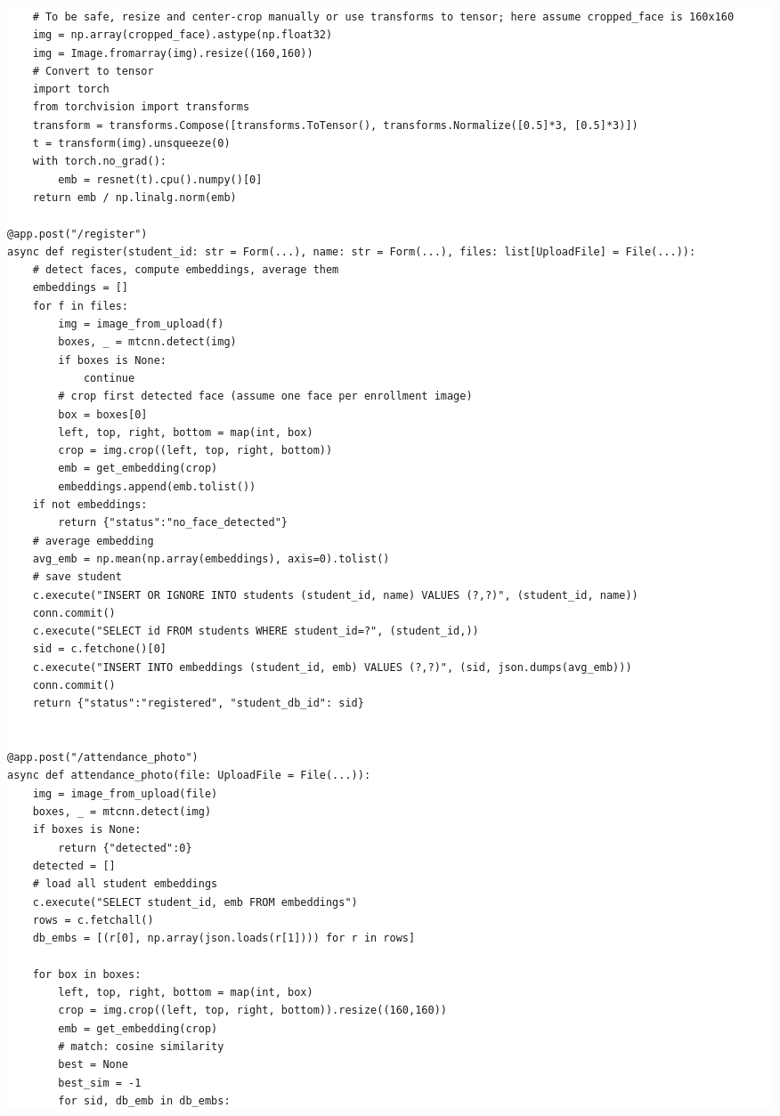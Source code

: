 ```
    # To be safe, resize and center-crop manually or use transforms to tensor; here assume cropped_face is 160x160
    img = np.array(cropped_face).astype(np.float32)
    img = Image.fromarray(img).resize((160,160))
    # Convert to tensor
    import torch
    from torchvision import transforms
    transform = transforms.Compose([transforms.ToTensor(), transforms.Normalize([0.5]*3, [0.5]*3)])
    t = transform(img).unsqueeze(0)
    with torch.no_grad():
        emb = resnet(t).cpu().numpy()[0]
    return emb / np.linalg.norm(emb)

@app.post("/register")
async def register(student_id: str = Form(...), name: str = Form(...), files: list[UploadFile] = File(...)):
    # detect faces, compute embeddings, average them
    embeddings = []
    for f in files:
        img = image_from_upload(f)
        boxes, _ = mtcnn.detect(img)
        if boxes is None:
            continue
        # crop first detected face (assume one face per enrollment image)
        box = boxes[0]
        left, top, right, bottom = map(int, box)
        crop = img.crop((left, top, right, bottom))
        emb = get_embedding(crop)
        embeddings.append(emb.tolist())
    if not embeddings:
        return {"status":"no_face_detected"}
    # average embedding
    avg_emb = np.mean(np.array(embeddings), axis=0).tolist()
    # save student
    c.execute("INSERT OR IGNORE INTO students (student_id, name) VALUES (?,?)", (student_id, name))
    conn.commit()
    c.execute("SELECT id FROM students WHERE student_id=?", (student_id,))
    sid = c.fetchone()[0]
    c.execute("INSERT INTO embeddings (student_id, emb) VALUES (?,?)", (sid, json.dumps(avg_emb)))
    conn.commit()
    return {"status":"registered", "student_db_id": sid}


@app.post("/attendance_photo")
async def attendance_photo(file: UploadFile = File(...)):
    img = image_from_upload(file)
    boxes, _ = mtcnn.detect(img)
    if boxes is None:
        return {"detected":0}
    detected = []
    # load all student embeddings
    c.execute("SELECT student_id, emb FROM embeddings")
    rows = c.fetchall()
    db_embs = [(r[0], np.array(json.loads(r[1]))) for r in rows]

    for box in boxes:
        left, top, right, bottom = map(int, box)
        crop = img.crop((left, top, right, bottom)).resize((160,160))
        emb = get_embedding(crop)
        # match: cosine similarity
        best = None
        best_sim = -1
        for sid, db_emb in db_embs:
```